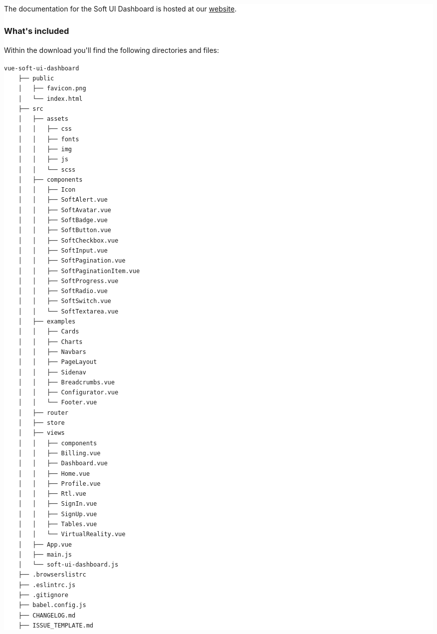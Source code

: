 The documentation for the Soft UI Dashboard is hosted at our [website](https://www.creative-tim.com/learning-lab/vue/overview/soft-ui-dashboard/?ref=readme-vsud).

### What's included

Within the download you'll find the following directories and files:

```
vue-soft-ui-dashboard
    ├── public
    │   ├── favicon.png
    │   └── index.html
    ├── src
    │   ├── assets
    │   │   ├── css
    │   │   ├── fonts
    │   │   ├── img
    │   │   ├── js
    │   │   └── scss
    │   ├── components
    │   │   ├── Icon
    │   │   ├── SoftAlert.vue
    │   │   ├── SoftAvatar.vue
    │   │   ├── SoftBadge.vue
    │   │   ├── SoftButton.vue
    │   │   ├── SoftCheckbox.vue
    │   │   ├── SoftInput.vue
    │   │   ├── SoftPagination.vue
    │   │   ├── SoftPaginationItem.vue
    │   │   ├── SoftProgress.vue
    │   │   ├── SoftRadio.vue
    │   │   ├── SoftSwitch.vue
    │   │   └── SoftTextarea.vue
    │   ├── examples
    │   │   ├── Cards
    │   │   ├── Charts
    │   │   ├── Navbars
    │   │   ├── PageLayout
    │   │   ├── Sidenav
    │   │   ├── Breadcrumbs.vue
    │   │   ├── Configurator.vue
    │   │   └── Footer.vue
    │   ├── router
    │   ├── store
    │   ├── views
    │   │   ├── components
    │   │   ├── Billing.vue
    │   │   ├── Dashboard.vue
    │   │   ├── Home.vue
    │   │   ├── Profile.vue
    │   │   ├── Rtl.vue
    │   │   ├── SignIn.vue
    │   │   ├── SignUp.vue
    │   │   ├── Tables.vue
    │   │   └── VirtualReality.vue
    │   ├── App.vue
    │   ├── main.js
    │   └── soft-ui-dashboard.js
    ├── .browserslistrc
    ├── .eslintrc.js
    ├── .gitignore
    ├── babel.config.js
    ├── CHANGELOG.md
    ├── ISSUE_TEMPLATE.md
```